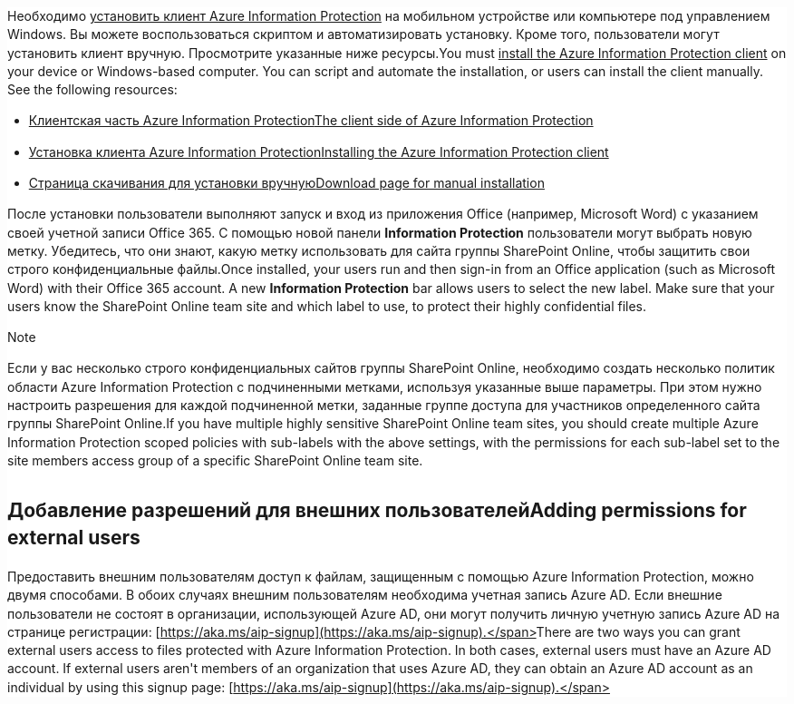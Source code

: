 <span data-ttu-id="2b4f0-p107">Необходимо [установить клиент Azure Information Protection](https://docs.microsoft.com/information-protection/rms-client/install-client-app) на мобильном устройстве или компьютере под управлением Windows. Вы можете воспользоваться скриптом и автоматизировать установку. Кроме того, пользователи могут установить клиент вручную. Просмотрите указанные ниже ресурсы.</span><span class="sxs-lookup"><span data-stu-id="2b4f0-p107">You must [install the Azure Information Protection client](https://docs.microsoft.com/information-protection/rms-client/install-client-app) on your device or Windows-based computer. You can script and automate the installation, or users can install the client manually. See the following resources:</span></span>
  
- [<span data-ttu-id="2b4f0-152">Клиентская часть Azure Information Protection</span><span class="sxs-lookup"><span data-stu-id="2b4f0-152">The client side of Azure Information Protection</span></span>](https://docs.microsoft.com/information-protection/rms-client/use-client)
    
- [<span data-ttu-id="2b4f0-153">Установка клиента Azure Information Protection</span><span class="sxs-lookup"><span data-stu-id="2b4f0-153">Installing the Azure Information Protection client</span></span>](https://docs.microsoft.com/information-protection/rms-client/client-admin-guide)
    
- [<span data-ttu-id="2b4f0-154">Страница скачивания для установки вручную</span><span class="sxs-lookup"><span data-stu-id="2b4f0-154">Download page for manual installation</span></span>](https://www.microsoft.com/download/details.aspx?id=53018)
    
<span data-ttu-id="2b4f0-p108">После установки пользователи выполняют запуск и вход из приложения Office (например, Microsoft Word) с указанием своей учетной записи Office 365. С помощью новой панели **Information Protection** пользователи могут выбрать новую метку. Убедитесь, что они знают, какую метку использовать для сайта группы SharePoint Online, чтобы защитить свои строго конфиденциальные файлы.</span><span class="sxs-lookup"><span data-stu-id="2b4f0-p108">Once installed, your users run and then sign-in from an Office application (such as Microsoft Word) with their Office 365 account. A new **Information Protection** bar allows users to select the new label. Make sure that your users know the SharePoint Online team site and which label to use, to protect their highly confidential files.</span></span>
  
> [!NOTE]
> <span data-ttu-id="2b4f0-158">Если у вас несколько строго конфиденциальных сайтов группы SharePoint Online, необходимо создать несколько политик области Azure Information Protection с подчиненными метками, используя указанные выше параметры. При этом нужно настроить разрешения для каждой подчиненной метки, заданные группе доступа для участников определенного сайта группы SharePoint Online.</span><span class="sxs-lookup"><span data-stu-id="2b4f0-158">If you have multiple highly sensitive SharePoint Online team sites, you should create multiple Azure Information Protection scoped policies with sub-labels with the above settings, with the permissions for each sub-label set to the site members access group of a specific SharePoint Online team site.</span></span> 
  
## <a name="adding-permissions-for-external-users"></a><span data-ttu-id="2b4f0-159">Добавление разрешений для внешних пользователей</span><span class="sxs-lookup"><span data-stu-id="2b4f0-159">Adding permissions for external users</span></span>
<span data-ttu-id="2b4f0-p109">Предоставить внешним пользователям доступ к файлам, защищенным с помощью Azure Information Protection, можно двумя способами. В обоих случаях внешним пользователям необходима учетная запись Azure AD. Если внешние пользователи не состоят в организации, использующей Azure AD, они могут получить личную учетную запись Azure AD на странице регистрации: [https://aka.ms/aip-signup](https://aka.ms/aip-signup).</span><span class="sxs-lookup"><span data-stu-id="2b4f0-p109">There are two ways you can grant external users access to files protected with Azure Information Protection. In both cases, external users must have an Azure AD account. If external users aren't members of an organization that uses Azure AD, they can obtain an Azure AD account as an individual by using this signup page: [https://aka.ms/aip-signup](https://aka.ms/aip-signup).</span></span>
